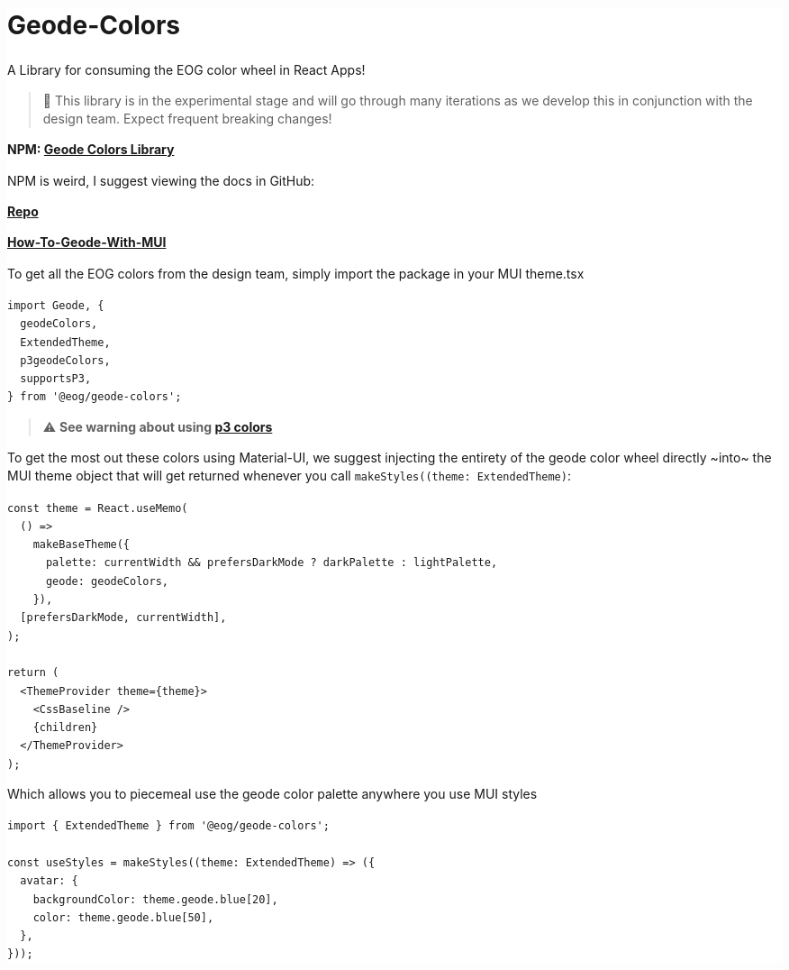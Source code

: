 # Geode-Colors

A Library for consuming the EOG color wheel in React Apps!

> :rotating_light: This library is in the experimental stage and will go through many iterations as we develop this in conjunction with the design team. Expect frequent breaking changes!

**NPM: [Geode Colors Library](https://git.eogresources.com/eog/Geode-Web/packages/37)**

NPM is weird, I suggest viewing the docs in GitHub:

**[Repo](https://git.eogresources.com/eog/Geode-Web/tree/master/libs/geode-colors/)**

**[How-To-Geode-With-MUI](https://git.eogresources.com/eog/Geode-Web/tree/master/libs/geode-colors/how-to.md)**

To get all the EOG colors from the design team, simply import the package in your MUI theme.tsx

```tsx
import Geode, {
  geodeColors,
  ExtendedTheme,
  p3geodeColors,
  supportsP3,
} from '@eog/geode-colors';
```

> :warning: **See warning about using [p3 colors](#p3-colors)**

To get the most out these colors using Material-UI, we suggest injecting the entirety of the geode color wheel directly ~into~ the MUI theme object that will get returned whenever you call `makeStyles((theme: ExtendedTheme)`:

```tsx
const theme = React.useMemo(
  () =>
    makeBaseTheme({
      palette: currentWidth && prefersDarkMode ? darkPalette : lightPalette,
      geode: geodeColors,
    }),
  [prefersDarkMode, currentWidth],
);

return (
  <ThemeProvider theme={theme}>
    <CssBaseline />
    {children}
  </ThemeProvider>
);
```

Which allows you to piecemeal use the geode color palette anywhere you use MUI styles

```tsx
import { ExtendedTheme } from '@eog/geode-colors';

const useStyles = makeStyles((theme: ExtendedTheme) => ({
  avatar: {
    backgroundColor: theme.geode.blue[20],
    color: theme.geode.blue[50],
  },
}));
```

